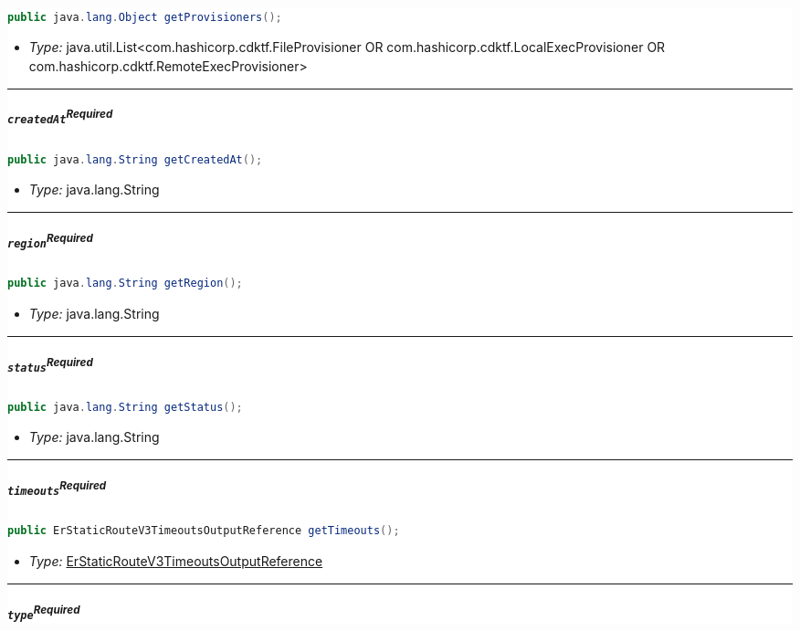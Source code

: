 ```java
public java.lang.Object getProvisioners();
```

- *Type:* java.util.List<com.hashicorp.cdktf.FileProvisioner OR com.hashicorp.cdktf.LocalExecProvisioner OR com.hashicorp.cdktf.RemoteExecProvisioner>

---

##### `createdAt`<sup>Required</sup> <a name="createdAt" id="@cdktf/provider-opentelekomcloud.erStaticRouteV3.ErStaticRouteV3.property.createdAt"></a>

```java
public java.lang.String getCreatedAt();
```

- *Type:* java.lang.String

---

##### `region`<sup>Required</sup> <a name="region" id="@cdktf/provider-opentelekomcloud.erStaticRouteV3.ErStaticRouteV3.property.region"></a>

```java
public java.lang.String getRegion();
```

- *Type:* java.lang.String

---

##### `status`<sup>Required</sup> <a name="status" id="@cdktf/provider-opentelekomcloud.erStaticRouteV3.ErStaticRouteV3.property.status"></a>

```java
public java.lang.String getStatus();
```

- *Type:* java.lang.String

---

##### `timeouts`<sup>Required</sup> <a name="timeouts" id="@cdktf/provider-opentelekomcloud.erStaticRouteV3.ErStaticRouteV3.property.timeouts"></a>

```java
public ErStaticRouteV3TimeoutsOutputReference getTimeouts();
```

- *Type:* <a href="#@cdktf/provider-opentelekomcloud.erStaticRouteV3.ErStaticRouteV3TimeoutsOutputReference">ErStaticRouteV3TimeoutsOutputReference</a>

---

##### `type`<sup>Required</sup> <a name="type" id="@cdktf/provider-opentelekomcloud.erStaticRouteV3.ErStaticRouteV3.property.type"></a>
